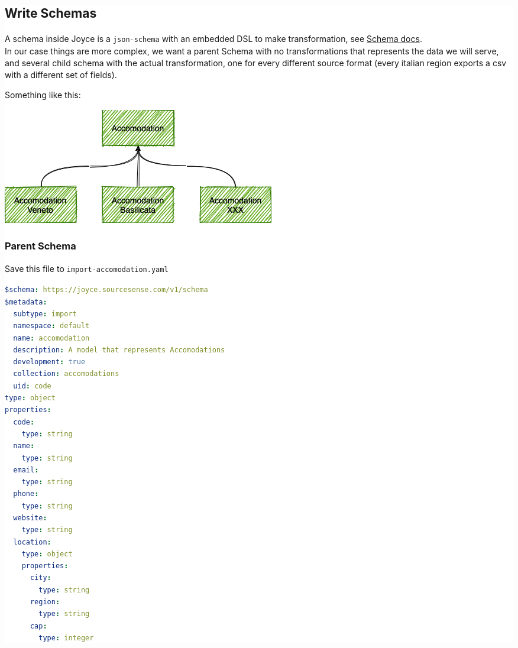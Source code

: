 ## Write Schemas

A schema inside Joyce is a `json-schema` with an embedded DSL to make transformation, see [Schema docs](/docs/schema).   
In our case things are more complex, we want a parent Schema with no transformations that represents the data we will serve, and several child schema with the actual transformation, one for every different source format (every italian region exports a csv with a different set of fields).

Something like this:

![schemas](/img/tutorial-compose/Schemas.png)

### Parent Schema 

Save this file to `import-accomodation.yaml`

```yaml
$schema: https://joyce.sourcesense.com/v1/schema
$metadata:
  subtype: import
  namespace: default
  name: accomodation
  description: A model that represents Accomodations
  development: true
  collection: accomodations
  uid: code
type: object
properties:
  code:
    type: string
  name:
    type: string
  email:
    type: string
  phone:
    type: string
  website:
    type: string
  location:
    type: object
    properties:
      city:
        type: string
      region:
        type: string
      cap:
        type: integer
```
